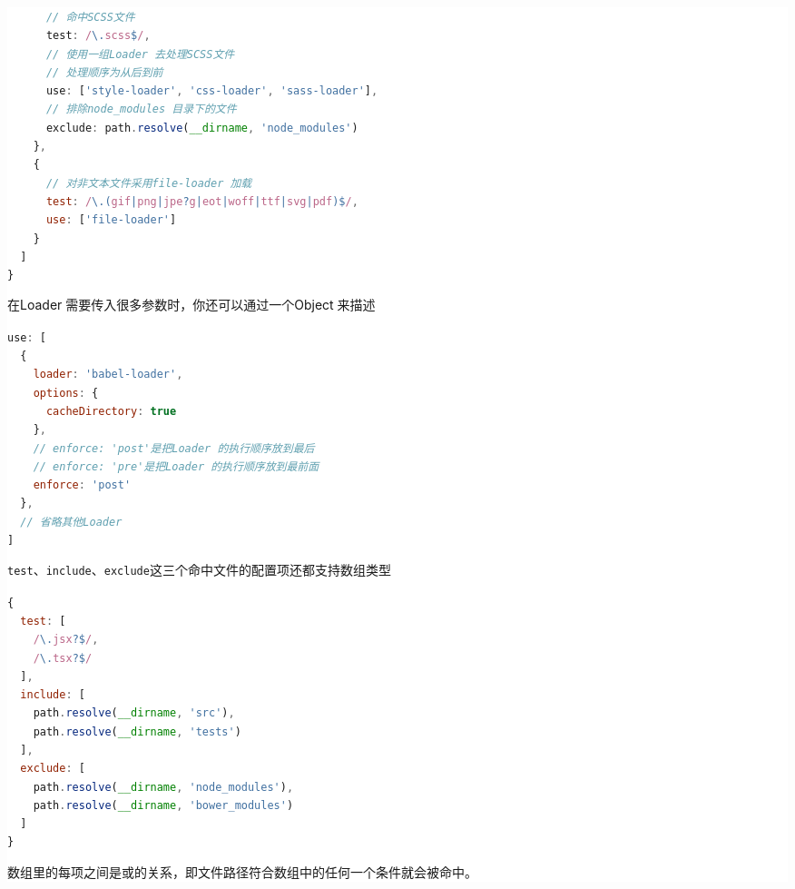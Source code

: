 ```javascript
      // 命中SCSS文件 
      test: /\.scss$/,
      // 使用一组Loader 去处理SCSS文件 
      // 处理顺序为从后到前
      use: ['style-loader', 'css-loader', 'sass-loader'],
      // 排除node_modules 目录下的文件
      exclude: path.resolve(__dirname, 'node_modules')
    },
    {
      // 对非文本文件采用file-loader 加载
      test: /\.(gif|png|jpe?g|eot|woff|ttf|svg|pdf)$/,
      use: ['file-loader']
    }
  ]
}
```

在Loader 需要传入很多参数时，你还可以通过一个Object 来描述

```javascript
use: [
  {
    loader: 'babel-loader',
    options: {
      cacheDirectory: true
    },
    // enforce: 'post'是把Loader 的执行顺序放到最后
    // enforce: 'pre'是把Loader 的执行顺序放到最前面
    enforce: 'post'
  },
  // 省略其他Loader
]
```

`test`、`include`、`exclude`这三个命中文件的配置项还都支持数组类型

```javascript
{
  test: [
    /\.jsx?$/,
    /\.tsx?$/
  ],
  include: [
    path.resolve(__dirname, 'src'),
    path.resolve(__dirname, 'tests')
  ],
  exclude: [
    path.resolve(__dirname, 'node_modules'),
    path.resolve(__dirname, 'bower_modules')
  ]
}
```

数组里的每项之间是或的关系，即文件路径符合数组中的任何一个条件就会被命中。
